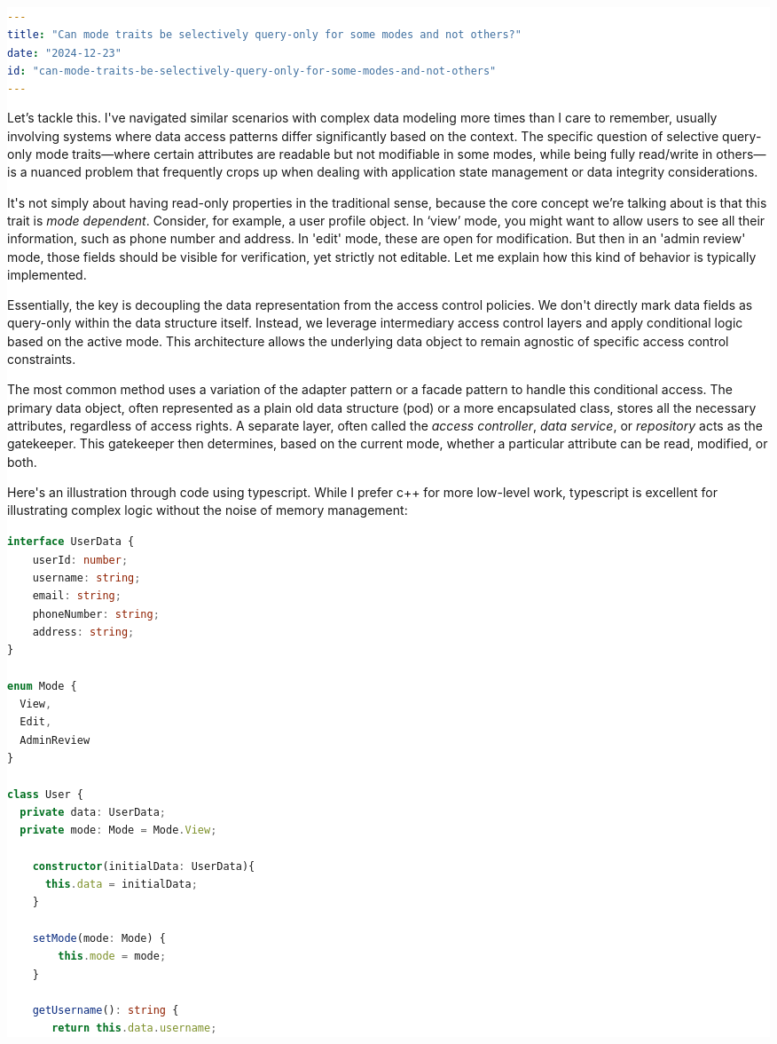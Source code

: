 ```yaml
---
title: "Can mode traits be selectively query-only for some modes and not others?"
date: "2024-12-23"
id: "can-mode-traits-be-selectively-query-only-for-some-modes-and-not-others"
---
```


Let’s tackle this. I've navigated similar scenarios with complex data modeling more times than I care to remember, usually involving systems where data access patterns differ significantly based on the context. The specific question of selective query-only mode traits—where certain attributes are readable but not modifiable in some modes, while being fully read/write in others—is a nuanced problem that frequently crops up when dealing with application state management or data integrity considerations.

It's not simply about having read-only properties in the traditional sense, because the core concept we’re talking about is that this trait is *mode dependent*. Consider, for example, a user profile object. In ‘view’ mode, you might want to allow users to see all their information, such as phone number and address. In 'edit' mode, these are open for modification. But then in an 'admin review' mode, those fields should be visible for verification, yet strictly not editable. Let me explain how this kind of behavior is typically implemented.

Essentially, the key is decoupling the data representation from the access control policies. We don't directly mark data fields as query-only within the data structure itself. Instead, we leverage intermediary access control layers and apply conditional logic based on the active mode. This architecture allows the underlying data object to remain agnostic of specific access control constraints.

The most common method uses a variation of the adapter pattern or a facade pattern to handle this conditional access. The primary data object, often represented as a plain old data structure (pod) or a more encapsulated class, stores all the necessary attributes, regardless of access rights. A separate layer, often called the *access controller*, *data service*, or *repository* acts as the gatekeeper. This gatekeeper then determines, based on the current mode, whether a particular attribute can be read, modified, or both.

Here's an illustration through code using typescript. While I prefer c++ for more low-level work, typescript is excellent for illustrating complex logic without the noise of memory management:

```typescript
interface UserData {
    userId: number;
    username: string;
    email: string;
    phoneNumber: string;
    address: string;
}

enum Mode {
  View,
  Edit,
  AdminReview
}

class User {
  private data: UserData;
  private mode: Mode = Mode.View;

    constructor(initialData: UserData){
      this.data = initialData;
    }

    setMode(mode: Mode) {
        this.mode = mode;
    }

    getUsername(): string {
       return this.data.username;
```